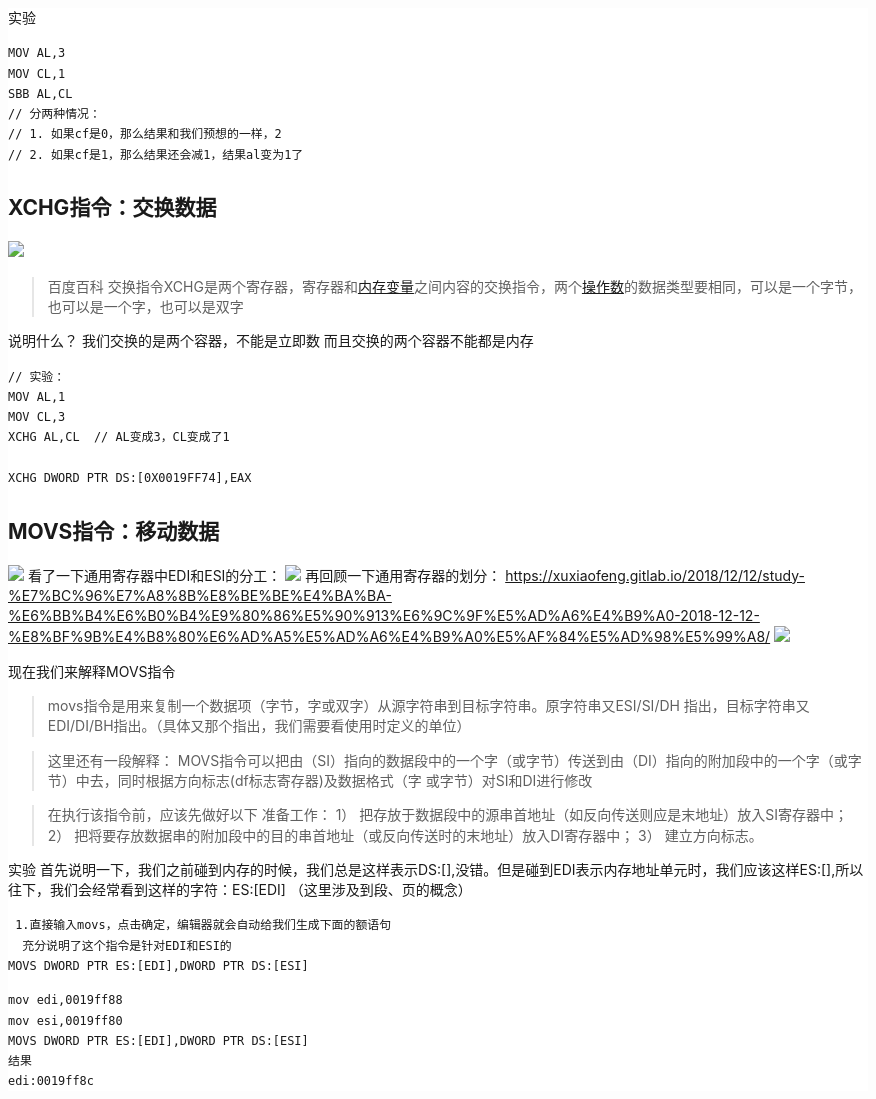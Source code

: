 实验
```
MOV AL,3
MOV CL,1
SBB AL,CL 
// 分两种情况：
// 1. 如果cf是0，那么结果和我们预想的一样，2
// 2. 如果cf是1，那么结果还会减1，结果al变为1了
```
## XCHG指令：交换数据
![](https://upload-images.jianshu.io/upload_images/422094-812f0841db6ec3d1.png?imageMogr2/auto-orient/strip%7CimageView2/2/w/1240)
> 百度百科
交换指令XCHG是两个寄存器，寄存器和[内存变量](https://baike.baidu.com/item/%E5%86%85%E5%AD%98%E5%8F%98%E9%87%8F/3389507)之间内容的交换指令，两个[操作数](https://baike.baidu.com/item/%E6%93%8D%E4%BD%9C%E6%95%B0/7658270)的数据类型要相同，可以是一个字节，也可以是一个字，也可以是双字

说明什么？
我们交换的是两个容器，不能是立即数
而且交换的两个容器不能都是内存

```
// 实验：
MOV AL,1
MOV CL,3
XCHG AL,CL  // AL变成3，CL变成了1

XCHG DWORD PTR DS:[0X0019FF74],EAX
```
## MOVS指令：移动数据
![](https://upload-images.jianshu.io/upload_images/422094-0ce184cae123305c.png?imageMogr2/auto-orient/strip%7CimageView2/2/w/1240)
看了一下通用寄存器中EDI和ESI的分工：
![](https://upload-images.jianshu.io/upload_images/422094-40fb7a58383a8153.png?imageMogr2/auto-orient/strip%7CimageView2/2/w/1240)
再回顾一下通用寄存器的划分：
https://xuxiaofeng.gitlab.io/2018/12/12/study-%E7%BC%96%E7%A8%8B%E8%BE%BE%E4%BA%BA-%E6%BB%B4%E6%B0%B4%E9%80%86%E5%90%913%E6%9C%9F%E5%AD%A6%E4%B9%A0-2018-12-12-%E8%BF%9B%E4%B8%80%E6%AD%A5%E5%AD%A6%E4%B9%A0%E5%AF%84%E5%AD%98%E5%99%A8/
![](https://upload-images.jianshu.io/upload_images/422094-6f2365cc4e601eda.png?imageMogr2/auto-orient/strip%7CimageView2/2/w/1240)

现在我们来解释MOVS指令
> movs指令是用来复制一个数据项（字节，字或双字）从源字符串到目标字符串。原字符串又ESI/SI/DH 指出，目标字符串又EDI/DI/BH指出。（具体又那个指出，我们需要看使用时定义的单位）

> 这里还有一段解释：
MOVS指令可以把由（SI）指向的数据段中的一个字（或字节）传送到由（DI）指向的附加段中的一个字（或字节）中去，同时根据方向标志(df标志寄存器)及数据格式（字 或字节）对SI和DI进行修改

> 在执行该指令前，应该先做好以下 准备工作：
   1） 把存放于数据段中的源串首地址（如反向传送则应是末地址）放入SI寄存器中；
   2） 把将要存放数据串的附加段中的目的串首地址（或反向传送时的末地址）放入DI寄存器中；
   3） 建立方向标志。

实验
首先说明一下，我们之前碰到内存的时候，我们总是这样表示DS:[],没错。但是碰到EDI表示内存地址单元时，我们应该这样ES:[],所以往下，我们会经常看到这样的字符：ES:[EDI] （这里涉及到段、页的概念）
```
 1.直接输入movs，点击确定，编辑器就会自动给我们生成下面的额语句
  充分说明了这个指令是针对EDI和ESI的
MOVS DWORD PTR ES:[EDI],DWORD PTR DS:[ESI]  
```
```
mov edi,0019ff88
mov esi,0019ff80
MOVS DWORD PTR ES:[EDI],DWORD PTR DS:[ESI]  
结果
edi:0019ff8c
```